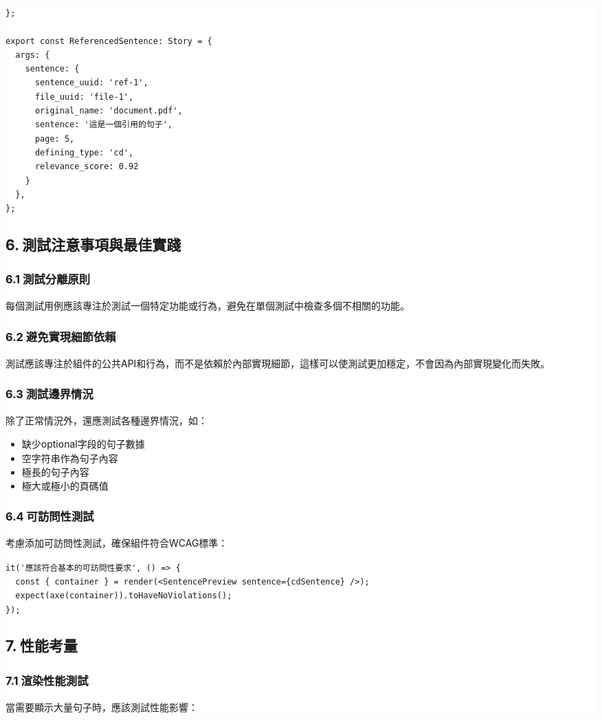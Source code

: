 ```tsx
};

export const ReferencedSentence: Story = {
  args: {
    sentence: {
      sentence_uuid: 'ref-1',
      file_uuid: 'file-1',
      original_name: 'document.pdf',
      sentence: '這是一個引用的句子',
      page: 5,
      defining_type: 'cd',
      relevance_score: 0.92
    }
  },
};
```

## 6. 測試注意事項與最佳實踐

### 6.1 測試分離原則

每個測試用例應該專注於測試一個特定功能或行為，避免在單個測試中檢查多個不相關的功能。

### 6.2 避免實現細節依賴

測試應該專注於組件的公共API和行為，而不是依賴於內部實現細節，這樣可以使測試更加穩定，不會因為內部實現變化而失敗。

### 6.3 測試邊界情況

除了正常情況外，還應測試各種邊界情況，如：
- 缺少optional字段的句子數據
- 空字符串作為句子內容
- 極長的句子內容
- 極大或極小的頁碼值

### 6.4 可訪問性測試

考慮添加可訪問性測試，確保組件符合WCAG標準：

```tsx
it('應該符合基本的可訪問性要求', () => {
  const { container } = render(<SentencePreview sentence={cdSentence} />);
  expect(axe(container)).toHaveNoViolations();
});
```

## 7. 性能考量

### 7.1 渲染性能測試

當需要顯示大量句子時，應該測試性能影響：
